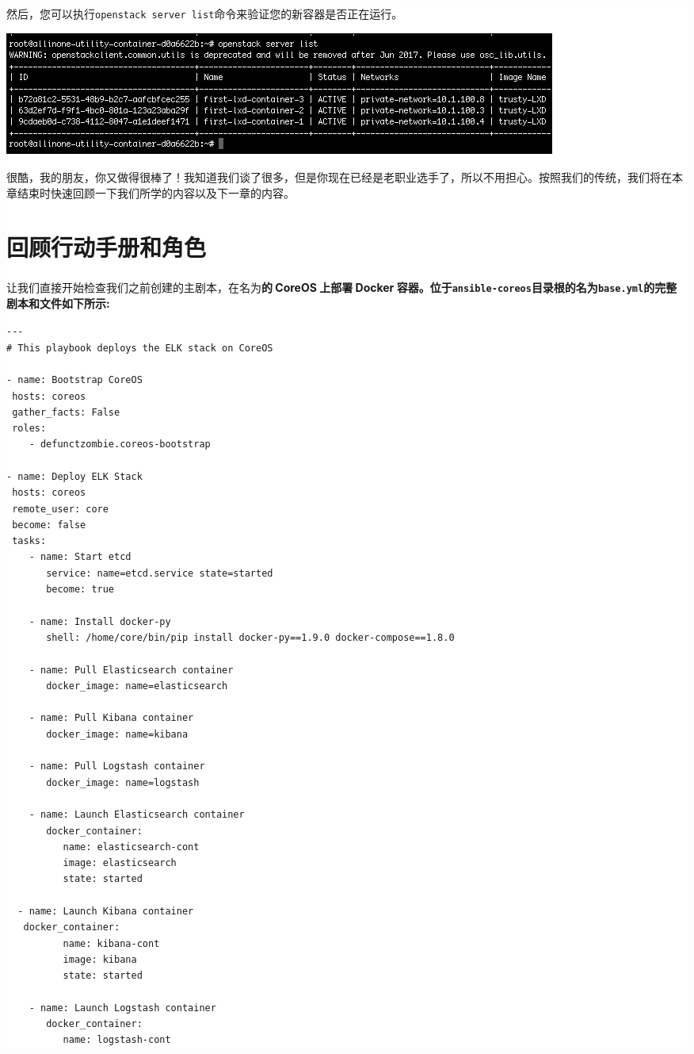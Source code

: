然后，您可以执行`openstack server list`命令来验证您的新容器是否正在运行。

![Automation considerations](img/image_07_009.jpg)

很酷，我的朋友，你又做得很棒了！我知道我们谈了很多，但是你现在已经是老职业选手了，所以不用担心。按照我们的传统，我们将在本章结束时快速回顾一下我们所学的内容以及下一章的内容。

# 回顾行动手册和角色

让我们直接开始检查我们之前创建的主剧本，在名为**的 CoreOS 上部署 Docker 容器。位于`ansible-coreos`目录根的名为`base.yml`的完整剧本和文件如下所示:**

```
--- 
# This playbook deploys the ELK stack on CoreOS 

- name: Bootstrap CoreOS 
 hosts: coreos 
 gather_facts: False 
 roles: 
    - defunctzombie.coreos-bootstrap 

- name: Deploy ELK Stack 
 hosts: coreos 
 remote_user: core 
 become: false 
 tasks: 
    - name: Start etcd 
       service: name=etcd.service state=started 
       become: true 

    - name: Install docker-py 
       shell: /home/core/bin/pip install docker-py==1.9.0 docker-compose==1.8.0 

    - name: Pull Elasticsearch container 
       docker_image: name=elasticsearch 

    - name: Pull Kibana container 
       docker_image: name=kibana 

    - name: Pull Logstash container 
       docker_image: name=logstash 

    - name: Launch Elasticsearch container 
       docker_container: 
          name: elasticsearch-cont 
          image: elasticsearch 
          state: started 

  - name: Launch Kibana container 
   docker_container: 
          name: kibana-cont 
          image: kibana 
          state: started 

    - name: Launch Logstash container 
       docker_container: 
          name: logstash-cont 
```